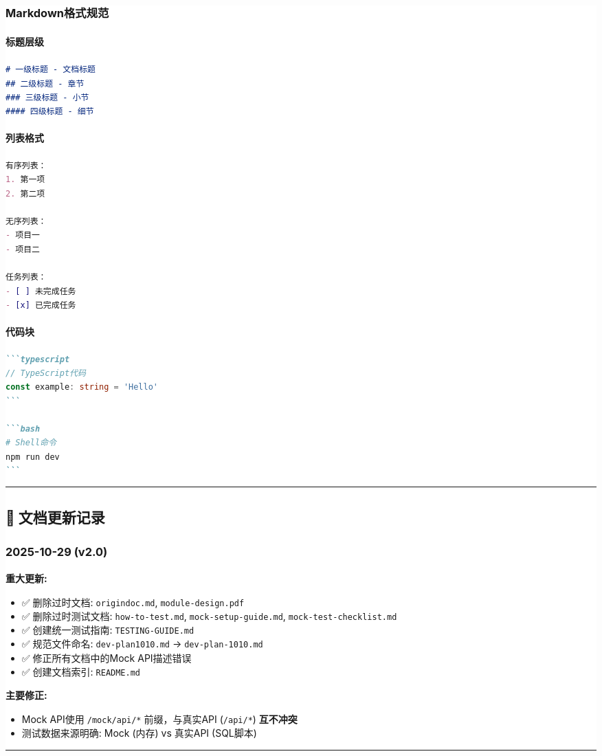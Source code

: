 
### Markdown格式规范

#### 标题层级
```markdown
# 一级标题 - 文档标题
## 二级标题 - 章节
### 三级标题 - 小节
#### 四级标题 - 细节
```

#### 列表格式
```markdown
有序列表：
1. 第一项
2. 第二项

无序列表：
- 项目一
- 项目二

任务列表：
- [ ] 未完成任务
- [x] 已完成任务
```

#### 代码块
````markdown
```typescript
// TypeScript代码
const example: string = 'Hello'
```

```bash
# Shell命令
npm run dev
```
````

---

## 🔄 文档更新记录

### 2025-10-29 (v2.0)
**重大更新:**
- ✅ 删除过时文档: `origindoc.md`, `module-design.pdf`
- ✅ 删除过时测试文档: `how-to-test.md`, `mock-setup-guide.md`, `mock-test-checklist.md`
- ✅ 创建统一测试指南: `TESTING-GUIDE.md`
- ✅ 规范文件命名: `dev-plan1010.md` → `dev-plan-1010.md`
- ✅ 修正所有文档中的Mock API描述错误
- ✅ 创建文档索引: `README.md`

**主要修正:**
- Mock API使用 `/mock/api/*` 前缀，与真实API (`/api/*`) **互不冲突**
- 测试数据来源明确: Mock (内存) vs 真实API (SQL脚本)

---